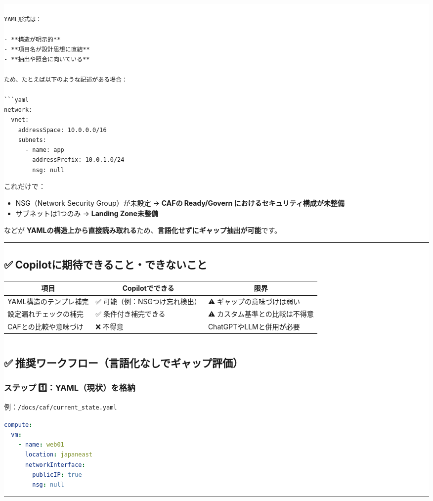 ```

YAML形式は：

- **構造が明示的**
- **項目名が設計思想に直結**
- **抽出や照合に向いている**

ため、たとえば以下のような記述がある場合：

```yaml
network:
  vnet:
    addressSpace: 10.0.0.0/16
    subnets:
      - name: app
        addressPrefix: 10.0.1.0/24
        nsg: null
```

これだけで：

- NSG（Network Security Group）が未設定 → **CAFの Ready/Govern におけるセキュリティ構成が未整備**
- サブネットは1つのみ → **Landing Zone未整備**

などが **YAMLの構造上から直接読み取れる**ため、**言語化せずにギャップ抽出が可能**です。

---

## ✅ Copilotに期待できること・できないこと

| 項目 | Copilotでできる | 限界 |
|------|------------------|------|
| YAML構造のテンプレ補完 | ✅ 可能（例：NSGつけ忘れ検出） | ⚠ ギャップの意味づけは弱い |
| 設定漏れチェックの補完 | ✅ 条件付き補完できる | ⚠ カスタム基準との比較は不得意 |
| CAFとの比較や意味づけ | ❌ 不得意 | ChatGPTやLLMと併用が必要 |

---

## ✅ 推奨ワークフロー（言語化なしでギャップ評価）

### ステップ 1️⃣：YAML（現状）を格納

例：`/docs/caf/current_state.yaml`

```yaml
compute:
  vm:
    - name: web01
      location: japaneast
      networkInterface:
        publicIP: true
        nsg: null
```

---